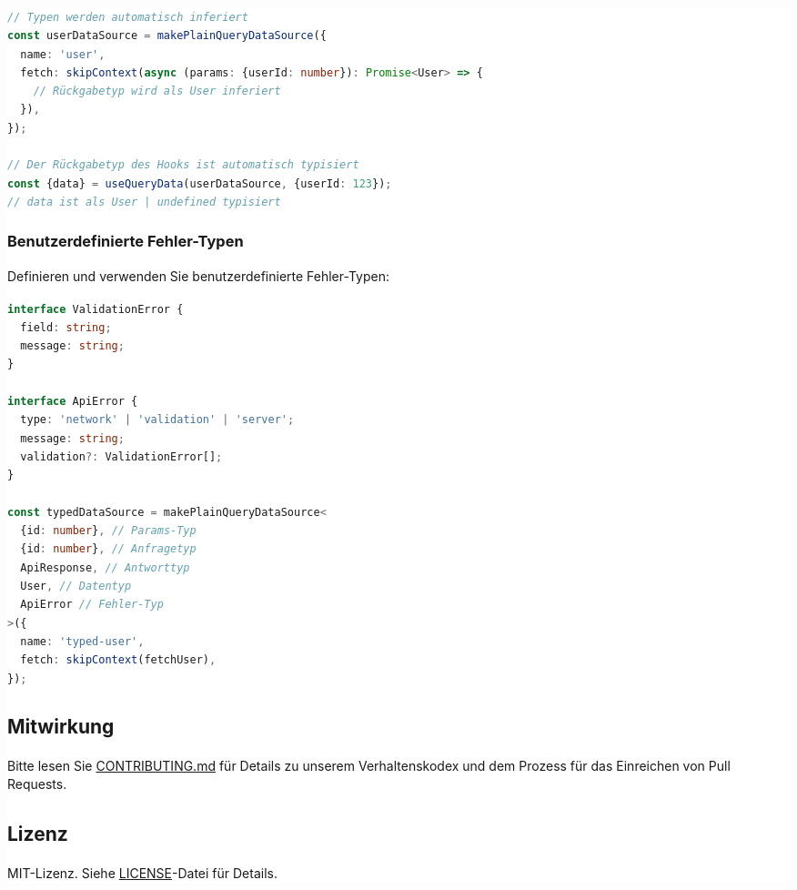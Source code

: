 ```ts
// Typen werden automatisch inferiert
const userDataSource = makePlainQueryDataSource({
  name: 'user',
  fetch: skipContext(async (params: {userId: number}): Promise<User> => {
    // Rückgabetyp wird als User inferiert
  }),
});

// Der Rückgabetyp des Hooks ist automatisch typisiert
const {data} = useQueryData(userDataSource, {userId: 123});
// data ist als User | undefined typisiert
```

### Benutzerdefinierte Fehler-Typen

Definieren und verwenden Sie benutzerdefinierte Fehler-Typen:

```ts
interface ValidationError {
  field: string;
  message: string;
}

interface ApiError {
  type: 'network' | 'validation' | 'server';
  message: string;
  validation?: ValidationError[];
}

const typedDataSource = makePlainQueryDataSource<
  {id: number}, // Params-Typ
  {id: number}, // Anfragetyp
  ApiResponse, // Antworttyp
  User, // Datentyp
  ApiError // Fehler-Typ
>({
  name: 'typed-user',
  fetch: skipContext(fetchUser),
});
```

## Mitwirkung

Bitte lesen Sie [CONTRIBUTING.md](CONTRIBUTING.md) für Details zu unserem Verhaltenskodex und dem Prozess für das Einreichen von Pull Requests.

## Lizenz

MIT-Lizenz. Siehe [LICENSE](LICENSE)-Datei für Details.